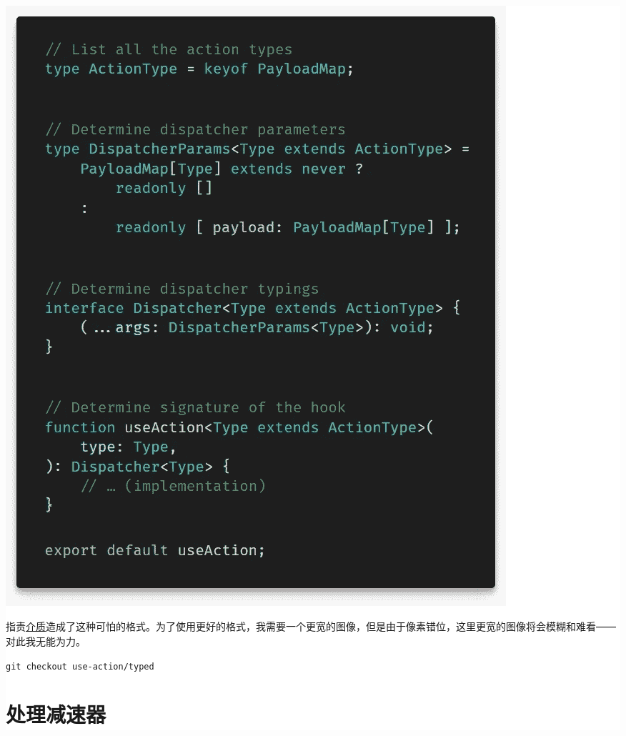 ![](img/ce37472ef4454f1b1c41d7ea68b8be29.png)

指责[介质](https://medium.com/u/504c7870fdb6?source=post_page-----bd95a7a44d6f--------------------------------)造成了这种可怕的格式。为了使用更好的格式，我需要一个更宽的图像，但是由于像素错位，这里更宽的图像将会模糊和难看——对此我无能为力。

```
git checkout use-action/typed
```

# 处理减速器

